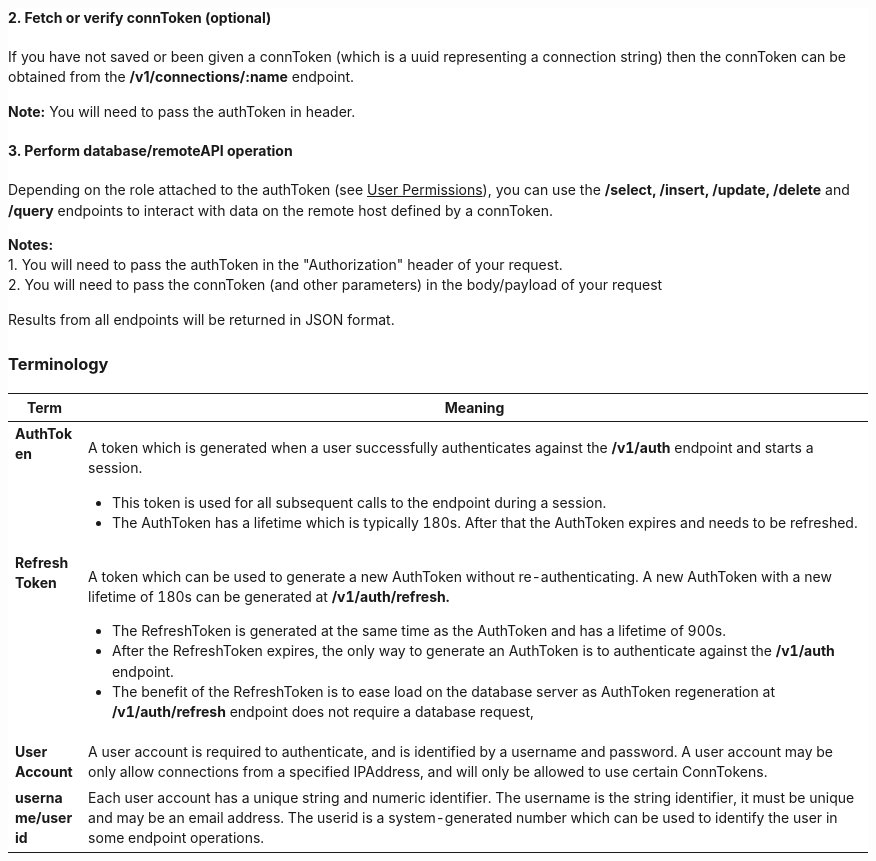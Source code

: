 #### 2. Fetch or verify connToken (optional)

If you have not saved or been given a connToken (which is a uuid representing a connection string) then the connToken can be obtained from the **/v1/connections/:name** endpoint.

**Note:** You will need to pass the authToken in header.

#### 3. Perform database/remoteAPI operation

Depending on the role attached to the authToken (see [User Permissions](./#user-permissions)), you can use the **/select, /insert, /update, /delete** and **/query** endpoints to interact with data on the remote host defined by a connToken.

**Notes:** \
1\. You will need to pass the authToken in the "Authorization" header of your request. \
2\. You will need to pass the connToken (and other parameters) in the body/payload of your request

Results from all endpoints will be returned in JSON format.

### Terminology

| Term                            | Meaning                                                                                                                                                                                                                                                                                                                                                                                                                                                                                                                                                                                                                                                                                                                                    |
| ------------------------------- | ------------------------------------------------------------------------------------------------------------------------------------------------------------------------------------------------------------------------------------------------------------------------------------------------------------------------------------------------------------------------------------------------------------------------------------------------------------------------------------------------------------------------------------------------------------------------------------------------------------------------------------------------------------------------------------------------------------------------------------------ |
| **AuthToken**                   | <p>A token which is generated when a user successfully authenticates against the <strong>/v1/auth</strong> endpoint and starts a session. </p><ul><li>This token is used for all subsequent calls to the endpoint during a session.  </li><li>The AuthToken has a lifetime which is typically 180s.  After that the AuthToken expires and needs to be refreshed.</li></ul>                                                                                                                                                                                                                                                                                                                                                                 |
| **RefreshToken**                | <p>A token which can be used to generate a new AuthToken without re-authenticating.  A new AuthToken with a new lifetime of 180s can be generated at <strong>/v1/auth/refresh.</strong> </p><ul><li>The RefreshToken is generated at the same time as the AuthToken and has a lifetime of 900s.  </li><li>After the RefreshToken expires, the only way to generate an AuthToken is to authenticate against the <strong>/v1/auth</strong> endpoint. </li><li>The benefit of the RefreshToken is to ease load on the database server as AuthToken regeneration at <strong>/v1/auth/refresh</strong> endpoint does not require a database request,</li></ul>                                                                                  |
| **User Account**                | A user account is required to authenticate, and is identified by a username and password.  A user account may be only allow connections from a specified IPAddress, and will only be allowed to use certain ConnTokens.                                                                                                                                                                                                                                                                                                                                                                                                                                                                                                                    |
| **username/userid**             | Each user account has a unique string and numeric identifier. The username is the string identifier, it must be unique and may be an email address. The userid is a system-generated number which can be used to identify the user in some endpoint operations.                                                                                                                                                                                                                                                                                                                                                                                                                                                                            |